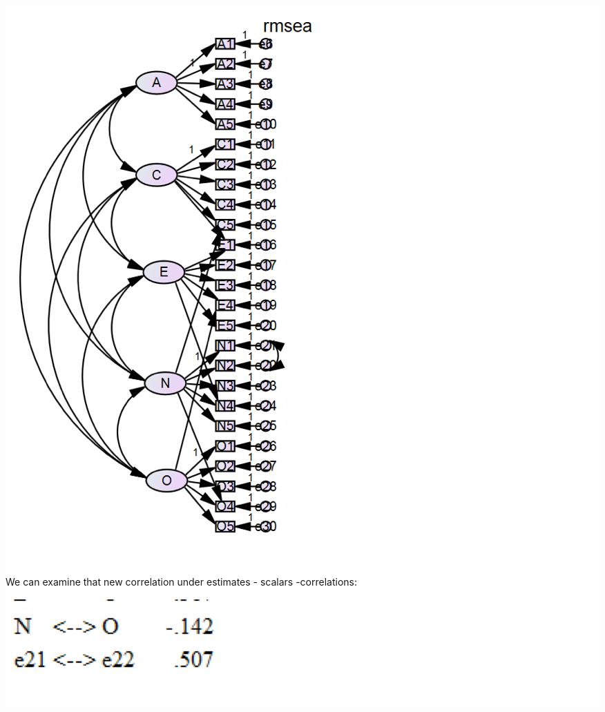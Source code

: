 ![](https://raw.githubusercontent.com/namestise/xis/master/spss/06-sem-confirmatory-factor-analysis/63.png)

We can examine that new correlation under estimates - scalars -correlations:

![](https://raw.githubusercontent.com/namestise/xis/master/spss/06-sem-confirmatory-factor-analysis/64.png)
